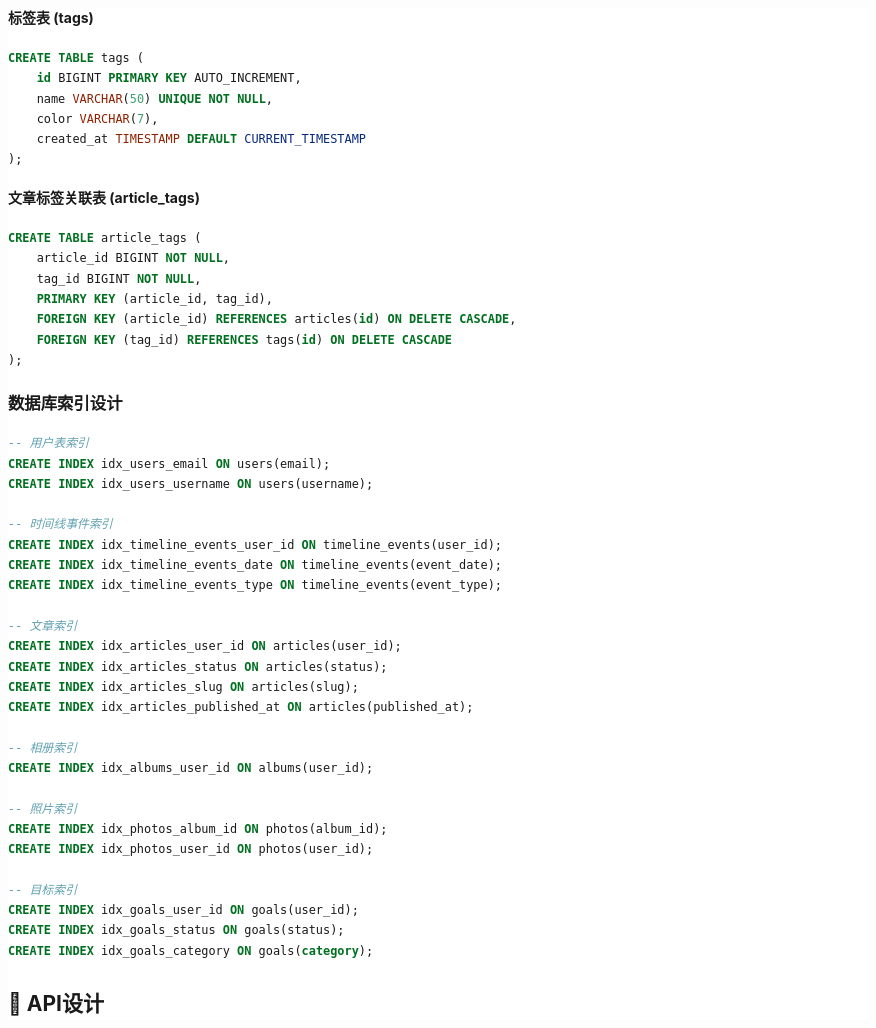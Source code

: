 #### 标签表 (tags)
```sql
CREATE TABLE tags (
    id BIGINT PRIMARY KEY AUTO_INCREMENT,
    name VARCHAR(50) UNIQUE NOT NULL,
    color VARCHAR(7),
    created_at TIMESTAMP DEFAULT CURRENT_TIMESTAMP
);
```

#### 文章标签关联表 (article_tags)
```sql
CREATE TABLE article_tags (
    article_id BIGINT NOT NULL,
    tag_id BIGINT NOT NULL,
    PRIMARY KEY (article_id, tag_id),
    FOREIGN KEY (article_id) REFERENCES articles(id) ON DELETE CASCADE,
    FOREIGN KEY (tag_id) REFERENCES tags(id) ON DELETE CASCADE
);
```

### 数据库索引设计
```sql
-- 用户表索引
CREATE INDEX idx_users_email ON users(email);
CREATE INDEX idx_users_username ON users(username);

-- 时间线事件索引
CREATE INDEX idx_timeline_events_user_id ON timeline_events(user_id);
CREATE INDEX idx_timeline_events_date ON timeline_events(event_date);
CREATE INDEX idx_timeline_events_type ON timeline_events(event_type);

-- 文章索引
CREATE INDEX idx_articles_user_id ON articles(user_id);
CREATE INDEX idx_articles_status ON articles(status);
CREATE INDEX idx_articles_slug ON articles(slug);
CREATE INDEX idx_articles_published_at ON articles(published_at);

-- 相册索引
CREATE INDEX idx_albums_user_id ON albums(user_id);

-- 照片索引
CREATE INDEX idx_photos_album_id ON photos(album_id);
CREATE INDEX idx_photos_user_id ON photos(user_id);

-- 目标索引
CREATE INDEX idx_goals_user_id ON goals(user_id);
CREATE INDEX idx_goals_status ON goals(status);
CREATE INDEX idx_goals_category ON goals(category);
```

## 🔌 API设计
